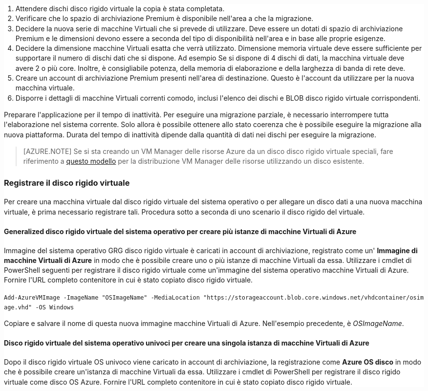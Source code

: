 1.  Attendere dischi disco rigido virtuale la copia è stata completata.
2.  Verificare che lo spazio di archiviazione Premium è disponibile nell'area a che la migrazione.
3.  Decidere la nuova serie di macchine Virtuali che si prevede di utilizzare. Deve essere un dotati di spazio di archiviazione Premium e le dimensioni devono essere a seconda del tipo di disponibilità nell'area e in base alle proprie esigenze.
4.  Decidere la dimensione macchine Virtuali esatta che verrà utilizzato. Dimensione memoria virtuale deve essere sufficiente per supportare il numero di dischi dati che si dispone. Ad esempio Se si dispone di 4 dischi di dati, la macchina virtuale deve avere 2 o più core. Inoltre, è consigliabile potenza, della memoria di elaborazione e della larghezza di banda di rete deve.
5.  Creare un account di archiviazione Premium presenti nell'area di destinazione. Questo è l'account da utilizzare per la nuova macchina virtuale.
6.  Disporre i dettagli di macchine Virtuali correnti comodo, inclusi l'elenco dei dischi e BLOB disco rigido virtuale corrispondenti.

Preparare l'applicazione per il tempo di inattività. Per eseguire una migrazione parziale, è necessario interrompere tutta l'elaborazione nel sistema corrente. Solo allora è possibile ottenere allo stato coerenza che è possibile eseguire la migrazione alla nuova piattaforma. Durata del tempo di inattività dipende dalla quantità di dati nei dischi per eseguire la migrazione.

>[AZURE.NOTE] Se si sta creando un VM Manager delle risorse Azure da un disco disco rigido virtuale speciali, fare riferimento a [questo modello](https://github.com/Azure/azure-quickstart-templates/tree/master/201-vm-from-specialized-vhd) per la distribuzione VM Manager delle risorse utilizzando un disco esistente.

### <a name="register-your-vhd"></a>Registrare il disco rigido virtuale

Per creare una macchina virtuale dal disco rigido virtuale del sistema operativo o per allegare un disco dati a una nuova macchina virtuale, è prima necessario registrare tali. Procedura sotto a seconda di uno scenario il disco rigido del virtuale.

#### <a name="generalized-operating-system-vhd-to-create-multiple-azure-vm-instances"></a>Generalized disco rigido virtuale del sistema operativo per creare più istanze di macchine Virtuali di Azure

Immagine del sistema operativo GRG disco rigido virtuale è caricati in account di archiviazione, registrato come un' **Immagine di macchine Virtuali di Azure** in modo che è possibile creare uno o più istanze di macchine Virtuali da essa. Utilizzare i cmdlet di PowerShell seguenti per registrare il disco rigido virtuale come un'immagine del sistema operativo macchine Virtuali di Azure. Fornire l'URL completo contenitore in cui è stato copiato disco rigido virtuale.

    Add-AzureVMImage -ImageName "OSImageName" -MediaLocation "https://storageaccount.blob.core.windows.net/vhdcontainer/osimage.vhd" -OS Windows

Copiare e salvare il nome di questa nuova immagine macchine Virtuali di Azure. Nell'esempio precedente, è *OSImageName*.

#### <a name="unique-operating-system-vhd-to-create-a-single-azure-vm-instance"></a>Disco rigido virtuale del sistema operativo univoci per creare una singola istanza di macchine Virtuali di Azure

Dopo il disco rigido virtuale OS univoco viene caricato in account di archiviazione, la registrazione come **Azure OS disco** in modo che è possibile creare un'istanza di macchine Virtuali da essa. Utilizzare i cmdlet di PowerShell per registrare il disco rigido virtuale come disco OS Azure. Fornire l'URL completo contenitore in cui è stato copiato disco rigido virtuale.


[4]: http://technet.microsoft.com/library/hh831739.aspx